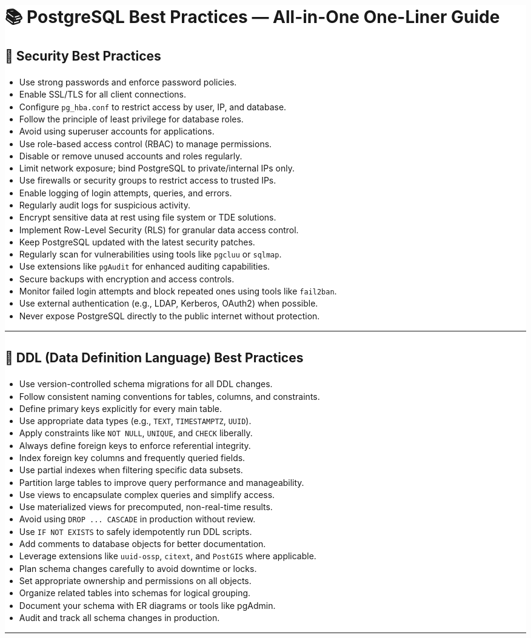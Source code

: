 # 📚 PostgreSQL Best Practices — All-in-One One-Liner Guide

## 🔐 Security Best Practices
- Use strong passwords and enforce password policies.  
- Enable SSL/TLS for all client connections.  
- Configure `pg_hba.conf` to restrict access by user, IP, and database.  
- Follow the principle of least privilege for database roles.  
- Avoid using superuser accounts for applications.  
- Use role-based access control (RBAC) to manage permissions.  
- Disable or remove unused accounts and roles regularly.  
- Limit network exposure; bind PostgreSQL to private/internal IPs only.  
- Use firewalls or security groups to restrict access to trusted IPs.  
- Enable logging of login attempts, queries, and errors.  
- Regularly audit logs for suspicious activity.  
- Encrypt sensitive data at rest using file system or TDE solutions.  
- Implement Row-Level Security (RLS) for granular data access control.  
- Keep PostgreSQL updated with the latest security patches.  
- Regularly scan for vulnerabilities using tools like `pgcluu` or `sqlmap`.  
- Use extensions like `pgAudit` for enhanced auditing capabilities.  
- Secure backups with encryption and access controls.  
- Monitor failed login attempts and block repeated ones using tools like `fail2ban`.  
- Use external authentication (e.g., LDAP, Kerberos, OAuth2) when possible.  
- Never expose PostgreSQL directly to the public internet without protection.

---

## 📐 DDL (Data Definition Language) Best Practices
- Use version-controlled schema migrations for all DDL changes.  
- Follow consistent naming conventions for tables, columns, and constraints.  
- Define primary keys explicitly for every main table.  
- Use appropriate data types (e.g., `TEXT`, `TIMESTAMPTZ`, `UUID`).  
- Apply constraints like `NOT NULL`, `UNIQUE`, and `CHECK` liberally.  
- Always define foreign keys to enforce referential integrity.  
- Index foreign key columns and frequently queried fields.  
- Use partial indexes when filtering specific data subsets.  
- Partition large tables to improve query performance and manageability.  
- Use views to encapsulate complex queries and simplify access.  
- Use materialized views for precomputed, non-real-time results.  
- Avoid using `DROP ... CASCADE` in production without review.  
- Use `IF NOT EXISTS` to safely idempotently run DDL scripts.  
- Add comments to database objects for better documentation.  
- Leverage extensions like `uuid-ossp`, `citext`, and `PostGIS` where applicable.  
- Plan schema changes carefully to avoid downtime or locks.  
- Set appropriate ownership and permissions on all objects.  
- Organize related tables into schemas for logical grouping.  
- Document your schema with ER diagrams or tools like pgAdmin.  
- Audit and track all schema changes in production.

---
